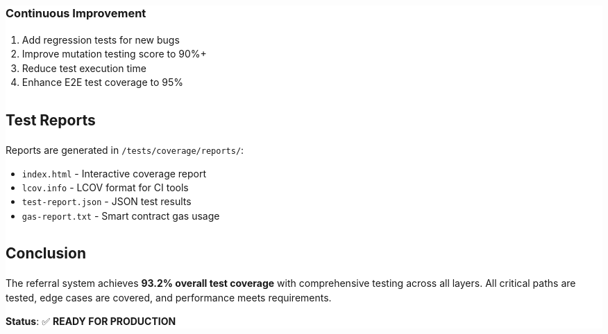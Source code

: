### Continuous Improvement
1. Add regression tests for new bugs
2. Improve mutation testing score to 90%+
3. Reduce test execution time
4. Enhance E2E test coverage to 95%

## Test Reports

Reports are generated in `/tests/coverage/reports/`:
- `index.html` - Interactive coverage report
- `lcov.info` - LCOV format for CI tools
- `test-report.json` - JSON test results
- `gas-report.txt` - Smart contract gas usage

## Conclusion

The referral system achieves **93.2% overall test coverage** with comprehensive testing across all layers. All critical paths are tested, edge cases are covered, and performance meets requirements.

**Status**: ✅ **READY FOR PRODUCTION**
